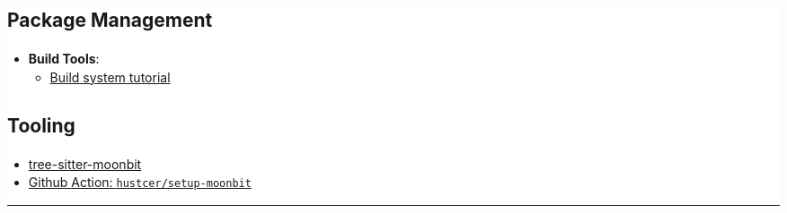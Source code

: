 
## Package Management
- **Build Tools**:
  - [Build system tutorial](https://www.moonbitlang.com/docs/build-system-tutorial/)

## Tooling

- [tree-sitter-moonbit](https://github.com/bzy-debug/tree-sitter-moonbit)
- [Github Action: `hustcer/setup-moonbit`](https://github.com/hustcer/setup-moonbit)

* * *
